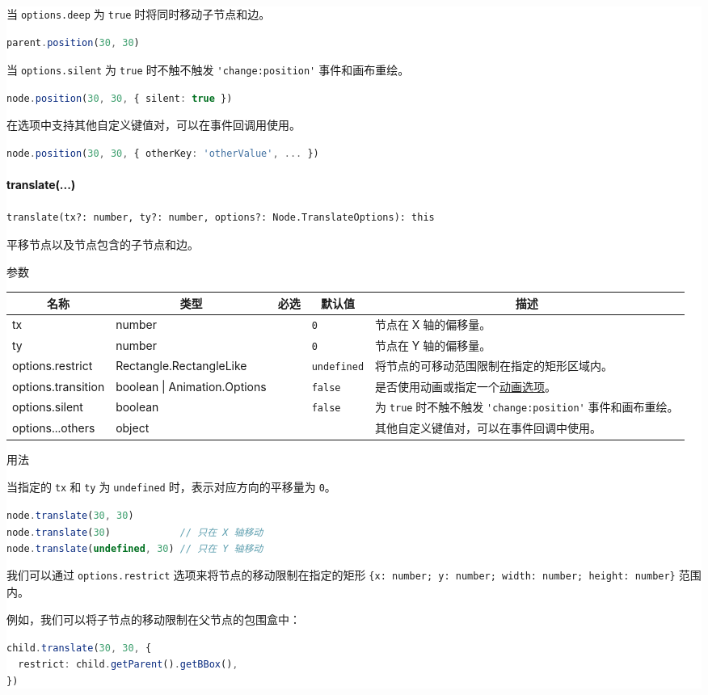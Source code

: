 当 `options.deep` 为 `true` 时将同时移动子节点和边。

```ts
parent.position(30, 30)
```

当 `options.silent` 为 `true` 时不触不触发 `'change:position'` 事件和画布重绘。

```ts
node.position(30, 30, { silent: true })
```

在选项中支持其他自定义键值对，可以在事件回调用使用。

```ts
node.position(30, 30, { otherKey: 'otherValue', ... })
```

#### translate(...)

```sign
translate(tx?: number, ty?: number, options?: Node.TranslateOptions): this
```

平移节点以及节点包含的子节点和边。

<span class="tag-param">参数<span>

| 名称               | 类型                         | 必选 | 默认值      | 描述                                                       |
|--------------------|------------------------------|:----:|-------------|----------------------------------------------------------|
| tx                 | number                       |      | `0`         | 节点在 X 轴的偏移量。                                       |
| ty                 | number                       |      | `0`         | 节点在 Y 轴的偏移量。                                       |
| options.restrict   | Rectangle.RectangleLike      |      | `undefined` | 将节点的可移动范围限制在指定的矩形区域内。                  |
| options.transition | boolean \| Animation.Options |      | `false`     | 是否使用动画或指定一个[动画选项](/en/docs/api/model/cell#transition)。      |
| options.silent     | boolean                      |      | `false`     | 为 `true` 时不触不触发 `'change:position'` 事件和画布重绘。 |
| options...others   | object                       |      |             | 其他自定义键值对，可以在事件回调中使用。                     |

<span class="tag-example">用法</span>

当指定的 `tx` 和 `ty` 为 `undefined` 时，表示对应方向的平移量为 `0`。

```ts
node.translate(30, 30)
node.translate(30)            // 只在 X 轴移动
node.translate(undefined, 30) // 只在 Y 轴移动
```

我们可以通过 `options.restrict` 选项来将节点的移动限制在指定的矩形 `{x: number; y: number; width: number; height: number}` 范围内。

例如，我们可以将子节点的移动限制在父节点的包围盒中：

```ts
child.translate(30, 30, { 
  restrict: child.getParent().getBBox(), 
})
```
